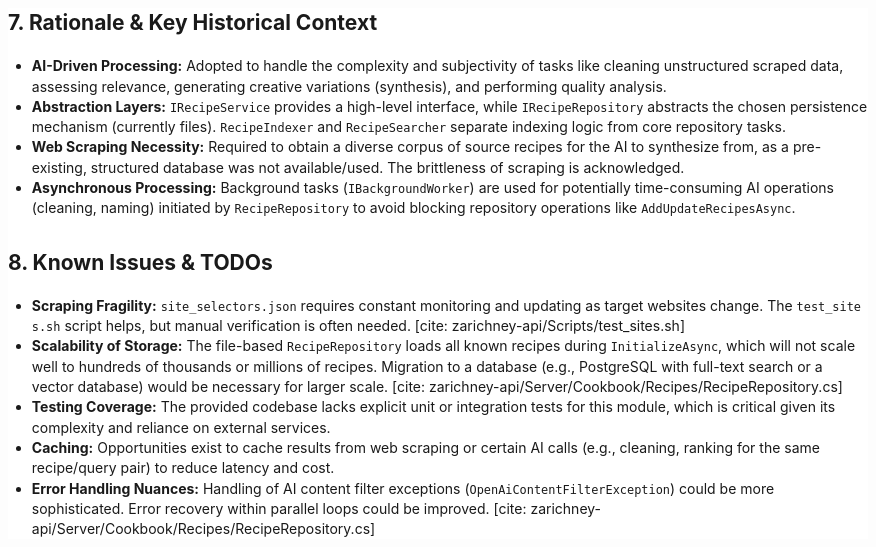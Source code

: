 ## 7. Rationale & Key Historical Context

* **AI-Driven Processing:** Adopted to handle the complexity and subjectivity of tasks like cleaning unstructured scraped data, assessing relevance, generating creative variations (synthesis), and performing quality analysis.
* **Abstraction Layers:** `IRecipeService` provides a high-level interface, while `IRecipeRepository` abstracts the chosen persistence mechanism (currently files). `RecipeIndexer` and `RecipeSearcher` separate indexing logic from core repository tasks.
* **Web Scraping Necessity:** Required to obtain a diverse corpus of source recipes for the AI to synthesize from, as a pre-existing, structured database was not available/used. The brittleness of scraping is acknowledged.
* **Asynchronous Processing:** Background tasks (`IBackgroundWorker`) are used for potentially time-consuming AI operations (cleaning, naming) initiated by `RecipeRepository` to avoid blocking repository operations like `AddUpdateRecipesAsync`.

## 8. Known Issues & TODOs

* **Scraping Fragility:** `site_selectors.json` requires constant monitoring and updating as target websites change. The `test_sites.sh` script helps, but manual verification is often needed. [cite: zarichney-api/Scripts/test_sites.sh]
* **Scalability of Storage:** The file-based `RecipeRepository` loads all known recipes during `InitializeAsync`, which will not scale well to hundreds of thousands or millions of recipes. Migration to a database (e.g., PostgreSQL with full-text search or a vector database) would be necessary for larger scale. [cite: zarichney-api/Server/Cookbook/Recipes/RecipeRepository.cs]
* **Testing Coverage:** The provided codebase lacks explicit unit or integration tests for this module, which is critical given its complexity and reliance on external services.
* **Caching:** Opportunities exist to cache results from web scraping or certain AI calls (e.g., cleaning, ranking for the same recipe/query pair) to reduce latency and cost.
* **Error Handling Nuances:** Handling of AI content filter exceptions (`OpenAiContentFilterException`) could be more sophisticated. Error recovery within parallel loops could be improved. [cite: zarichney-api/Server/Cookbook/Recipes/RecipeRepository.cs]